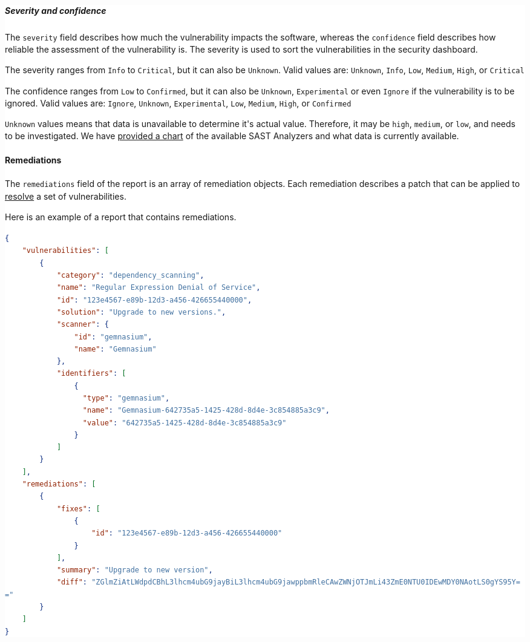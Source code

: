 ##### Severity and confidence

The `severity` field describes how much the vulnerability impacts the software,
whereas the `confidence` field describes how reliable the assessment of the vulnerability is.
The severity is used to sort the vulnerabilities in the security dashboard.

The severity ranges from `Info` to `Critical`, but it can also be `Unknown`.
Valid values are: `Unknown`, `Info`, `Low`, `Medium`, `High`, or `Critical`

The confidence ranges from `Low` to `Confirmed`, but it can also be `Unknown`,
`Experimental` or even `Ignore` if the vulnerability is to be ignored.
Valid values are: `Ignore`, `Unknown`, `Experimental`, `Low`, `Medium`, `High`, or `Confirmed`

`Unknown` values means that data is unavailable to determine it's actual value. Therefore, it may be `high`, `medium`, or `low`,
and needs to be investigated. We have [provided a chart](../../user/application_security/sast/analyzers.md#data-provided-by-analyzers)
of the available SAST Analyzers and what data is currently available.

#### Remediations

The `remediations` field of the report is an array of remediation objects.
Each remediation describes a patch that can be applied to
[resolve](../../user/application_security/vulnerabilities/index.md#resolve-a-vulnerability)
a set of vulnerabilities.

Here is an example of a report that contains remediations.

```json
{
    "vulnerabilities": [
        {
            "category": "dependency_scanning",
            "name": "Regular Expression Denial of Service",
            "id": "123e4567-e89b-12d3-a456-426655440000",
            "solution": "Upgrade to new versions.",
            "scanner": {
                "id": "gemnasium",
                "name": "Gemnasium"
            },
            "identifiers": [
                {
                  "type": "gemnasium",
                  "name": "Gemnasium-642735a5-1425-428d-8d4e-3c854885a3c9",
                  "value": "642735a5-1425-428d-8d4e-3c854885a3c9"
                }
            ]
        }
    ],
    "remediations": [
        {
            "fixes": [
                {
                    "id": "123e4567-e89b-12d3-a456-426655440000"
                }
            ],
            "summary": "Upgrade to new version",
            "diff": "ZGlmZiAtLWdpdCBhL3lhcm4ubG9jayBiL3lhcm4ubG9jawppbmRleCAwZWNjOTJmLi43ZmE0NTU0IDEwMDY0NAotLS0gYS95Y=="
        }
    ]
}
```
